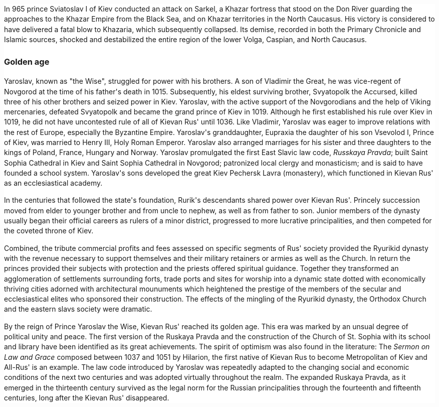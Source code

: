 In 965 prince Sviatoslav I of Kiev conducted an attack on Sarkel, a
Khazar fortress that stood on the Don River guarding the approaches to
the Khazar Empire from the Black Sea, and on Khazar territories in the
North Caucasus. His victory is considered to have delivered a fatal blow
to Khazaria, which subsequently collapsed. Its demise, recorded in both
the Primary Chronicle and Islamic sources, shocked and destabilized the
entire region of the lower Volga, Caspian, and North Caucasus.

### Golden age

Yaroslav, known as "the Wise", struggled for power with his brothers. A
son of Vladimir the Great, he was vice-regent of Novgorod at the time of
his father's death in 1015. Subsequently, his eldest surviving brother,
Svyatopolk the Accursed, killed three of his other brothers and seized
power in Kiev. Yaroslav, with the active support of the Novgorodians and
the help of Viking mercenaries, defeated Svyatopolk and became the grand
prince of Kiev in 1019. Although he first established his rule over Kiev
in 1019, he did not have uncontested rule of all of Kievan Rus' until
1036. Like Vladimir, Yaroslav was eager to improve relations with the
rest of Europe, especially the Byzantine Empire. Yaroslav's
granddaughter, Eupraxia the daughter of his son Vsevolod I, Prince of
Kiev, was married to Henry III, Holy Roman Emperor. Yaroslav also
arranged marriages for his sister and three daughters to the kings of
Poland, France, Hungary and Norway. Yaroslav promulgated the first East
Slavic law code, *Russkaya Pravda*; built Saint Sophia Cathedral in Kiev
and Saint Sophia Cathedral in Novgorod; patronized local clergy and
monasticism; and is said to have founded a school system. Yaroslav's
sons developed the great Kiev Pechersk Lavra (monastery), which
functioned in Kievan Rus' as an ecclesiastical academy.

In the centuries that followed the state's foundation, Rurik's
descendants shared power over Kievan Rus'. Princely succession moved
from elder to younger brother and from uncle to nephew, as well as from
father to son. Junior members of the dynasty usually began their
official careers as rulers of a minor district, progressed to more
lucrative principalities, and then competed for the coveted throne of
Kiev.

Combined, the tribute commercial profits and fees assessed on specific
segments of Rus' society provided the Ryurikid dynasty with the revenue
necessary to support themselves and their military retainers or armies
as well as the Church. In return the princes provided their subjects
with protection and the priests offered spiritual guidance. Together
they transformed an agglomeration of settlements surrounding forts,
trade ports and sites for worship into a dynamic state dotted with
economically thriving cities adorned with architectural mounuments which
heightened the prestige of the members of the secular and ecclesiastical
elites who sponsored their construction. The effects of the mingling of
the Ryurikid dynasty, the Orthodox Church and the eastern slavs society
were dramatic.

By the reign of Prince Yaroslav the Wise, Kievan Rus' reached its golden
age. This era was marked by an unsual degree of political unity and
peace. The first version of the Ruskaya Pravda and the construction of
the Church of St. Sophia with its school and library have been
identified as its great achievements. The spirit of optimism was also
found in the literature: The *Sermon on Law and Grace* composed between
1037 and 1051 by Hilarion, the first native of Kievan Rus to become
Metropolitan of Kiev and All-Rus' is an example. The law code introduced
by Yaroslav was repeatedly adapted to the changing social and economic
conditions of the next two centuries and was adopted virtually
throughout the realm. The expanded Ruskaya Pravda, as it emerged in the
thirteenth century survived as the legal norm for the Russian
principalities through the fourteenth and fifteenth centuries, long
after the Kievan Rus' disappeared.
